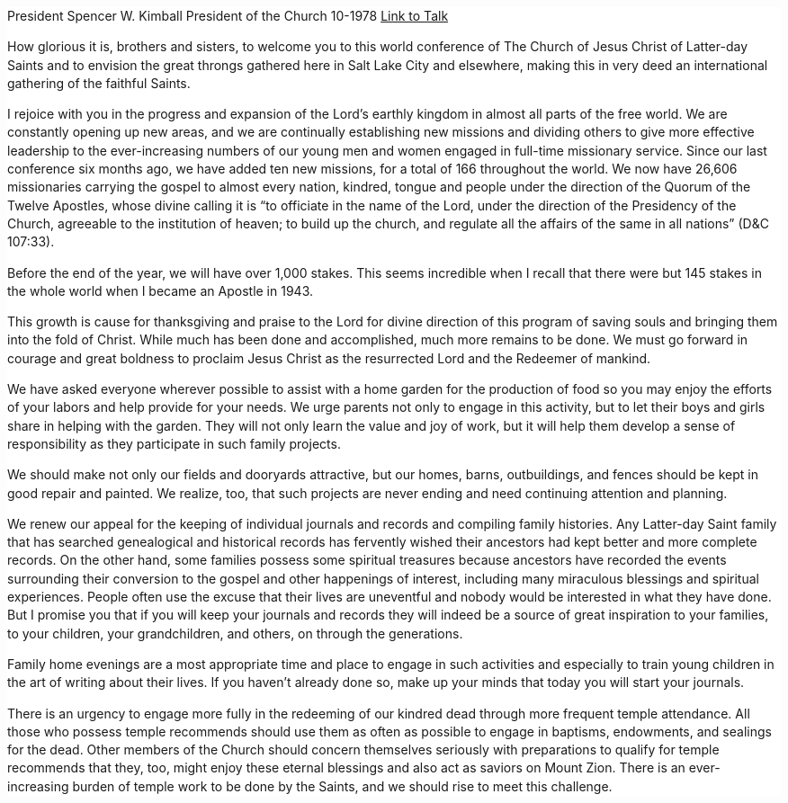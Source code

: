 President Spencer W. Kimball
President of the Church
10-1978
[Link to Talk](https://www.churchofjesuschrist.org/study/general-conference/1978/10/hold-fast-to-the-iron-rod?lang=eng)

How glorious it is, brothers and sisters, to welcome you to this world conference of The Church of Jesus Christ of Latter-day Saints and to envision the great throngs gathered here in Salt Lake City and elsewhere, making this in very deed an international gathering of the faithful Saints.

I rejoice with you in the progress and expansion of the Lord’s earthly kingdom in almost all parts of the free world. We are constantly opening up new areas, and we are continually establishing new missions and dividing others to give more effective leadership to the ever-increasing numbers of our young men and women engaged in full-time missionary service. Since our last conference six months ago, we have added ten new missions, for a total of 166 throughout the world. We now have 26,606 missionaries carrying the gospel to almost every nation, kindred, tongue and people under the direction of the Quorum of the Twelve Apostles, whose divine calling it is “to officiate in the name of the Lord, under the direction of the Presidency of the Church, agreeable to the institution of heaven; to build up the church, and regulate all the affairs of the same in all nations” (D&C 107:33).

Before the end of the year, we will have over 1,000 stakes. This seems incredible when I recall that there were but 145 stakes in the whole world when I became an Apostle in 1943.

This growth is cause for thanksgiving and praise to the Lord for divine direction of this program of saving souls and bringing them into the fold of Christ. While much has been done and accomplished, much more remains to be done. We must go forward in courage and great boldness to proclaim Jesus Christ as the resurrected Lord and the Redeemer of mankind.

We have asked everyone wherever possible to assist with a home garden for the production of food so you may enjoy the efforts of your labors and help provide for your needs. We urge parents not only to engage in this activity, but to let their boys and girls share in helping with the garden. They will not only learn the value and joy of work, but it will help them develop a sense of responsibility as they participate in such family projects.

We should make not only our fields and dooryards attractive, but our homes, barns, outbuildings, and fences should be kept in good repair and painted. We realize, too, that such projects are never ending and need continuing attention and planning.

We renew our appeal for the keeping of individual journals and records and compiling family histories. Any Latter-day Saint family that has searched genealogical and historical records has fervently wished their ancestors had kept better and more complete records. On the other hand, some families possess some spiritual treasures because ancestors have recorded the events surrounding their conversion to the gospel and other happenings of interest, including many miraculous blessings and spiritual experiences. People often use the excuse that their lives are uneventful and nobody would be interested in what they have done. But I promise you that if you will keep your journals and records they will indeed be a source of great inspiration to your families, to your children, your grandchildren, and others, on through the generations.

Family home evenings are a most appropriate time and place to engage in such activities and especially to train young children in the art of writing about their lives. If you haven’t already done so, make up your minds that today you will start your journals.

There is an urgency to engage more fully in the redeeming of our kindred dead through more frequent temple attendance. All those who possess temple recommends should use them as often as possible to engage in baptisms, endowments, and sealings for the dead. Other members of the Church should concern themselves seriously with preparations to qualify for temple recommends that they, too, might enjoy these eternal blessings and also act as saviors on Mount Zion. There is an ever-increasing burden of temple work to be done by the Saints, and we should rise to meet this challenge.
